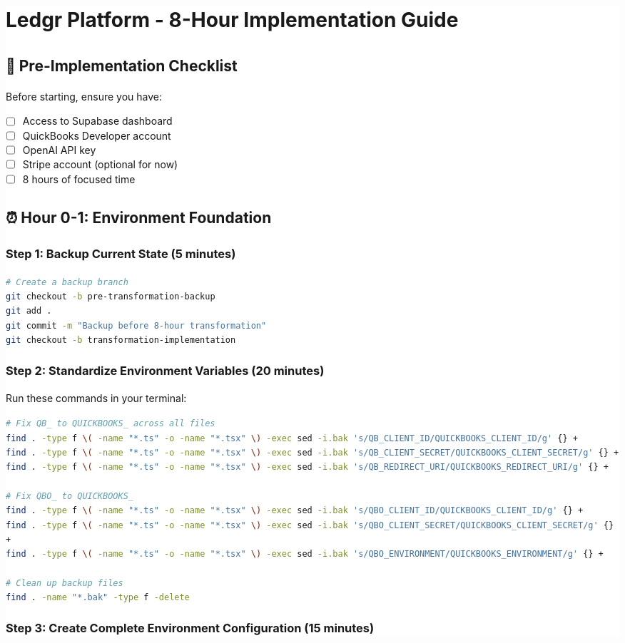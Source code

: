 # Ledgr Platform - 8-Hour Implementation Guide

## 🚀 Pre-Implementation Checklist

Before starting, ensure you have:
- [ ] Access to Supabase dashboard
- [ ] QuickBooks Developer account
- [ ] OpenAI API key
- [ ] Stripe account (optional for now)
- [ ] 8 hours of focused time

## ⏰ Hour 0-1: Environment Foundation

### Step 1: Backup Current State (5 minutes)
```bash
# Create a backup branch
git checkout -b pre-transformation-backup
git add .
git commit -m "Backup before 8-hour transformation"
git checkout -b transformation-implementation
```

### Step 2: Standardize Environment Variables (20 minutes)

Run these commands in your terminal:

```bash
# Fix QB_ to QUICKBOOKS_ across all files
find . -type f \( -name "*.ts" -o -name "*.tsx" \) -exec sed -i.bak 's/QB_CLIENT_ID/QUICKBOOKS_CLIENT_ID/g' {} +
find . -type f \( -name "*.ts" -o -name "*.tsx" \) -exec sed -i.bak 's/QB_CLIENT_SECRET/QUICKBOOKS_CLIENT_SECRET/g' {} +
find . -type f \( -name "*.ts" -o -name "*.tsx" \) -exec sed -i.bak 's/QB_REDIRECT_URI/QUICKBOOKS_REDIRECT_URI/g' {} +

# Fix QBO_ to QUICKBOOKS_
find . -type f \( -name "*.ts" -o -name "*.tsx" \) -exec sed -i.bak 's/QBO_CLIENT_ID/QUICKBOOKS_CLIENT_ID/g' {} +
find . -type f \( -name "*.ts" -o -name "*.tsx" \) -exec sed -i.bak 's/QBO_CLIENT_SECRET/QUICKBOOKS_CLIENT_SECRET/g' {} +
find . -type f \( -name "*.ts" -o -name "*.tsx" \) -exec sed -i.bak 's/QBO_ENVIRONMENT/QUICKBOOKS_ENVIRONMENT/g' {} +

# Clean up backup files
find . -name "*.bak" -type f -delete
```

### Step 3: Create Complete Environment Configuration (15 minutes)
